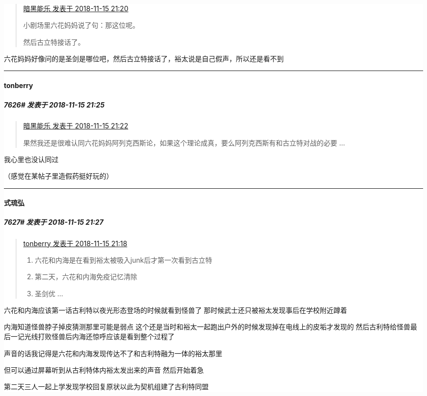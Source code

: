 

<blockquote><a href="httphttps://bbs.saraba1st.com/2b/forum.php?mod=redirect&amp;goto=findpost&amp;pid=41607340&amp;ptid=1527697" target="_blank">暗黑能乐 发表于 2018-11-15 21:20</a>

小剧场里六花妈妈说了句：那这位呢。

然后古立特接话了。</blockquote>
六花妈妈好像问的是圣剑是哪位吧，然后古立特接话了，裕太说是自己假声，所以还是看不到







-----

####  tonberry  
##### 7626#       发表于 2018-11-15 21:25



<blockquote><a href="httphttps://bbs.saraba1st.com/2b/forum.php?mod=redirect&amp;goto=findpost&amp;pid=41607367&amp;ptid=1527697" target="_blank">暗黑能乐 发表于 2018-11-15 21:22</a>

果然我还是很难认同六花妈妈阿列克西斯论，如果这个理论成真，要么阿列克西斯有和古立特对战的必要 ...</blockquote>
我心里也没认同过

（感觉在某帖子里造假药挺好玩的）







-----

####  式琉弘  
##### 7627#       发表于 2018-11-15 21:27



<blockquote><a href="httphttps://bbs.saraba1st.com/2b/forum.php?mod=redirect&amp;goto=findpost&amp;pid=41607314&amp;ptid=1527697" target="_blank">tonberry 发表于 2018-11-15 21:18</a>

1. 六花和内海是在看到裕太被吸入junk后才第一次看到古立特

2. 第二天，六花和内海免疫记忆清除

3. 圣剑优 ...</blockquote>
六花和内海应该第一话古利特以夜光形态登场的时候就看到怪兽了 那时候武士还只被裕太发现事后在学校附近蹲着

内海知道怪兽脖子掉皮猜测那里可能是弱点 这个还是当时和裕太一起跑出户外的时候发现掉在电线上的皮垢才发现的 然后古利特给怪兽最后一记光线打败怪兽后内海还惊呼应该是看到整个过程了

声音的话我记得是六花和内海发现传达不了和古利特融为一体的裕太那里 

但可以通过屏幕听到从古利特体内裕太发出来的声音 然后开始着急

第二天三人一起上学发现学校回复原状以此为契机组建了古利特同盟






